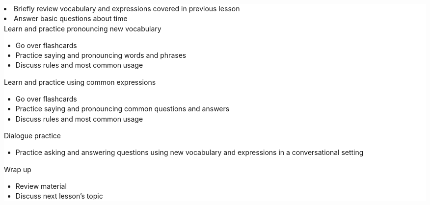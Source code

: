 <li>Briefly review vocabulary and expressions covered in previous lesson</li>

<li>Answer basic questions about time</li>
</ul>
   </td>
  </tr>
  <tr>
   <td>Learn and practice pronouncing new vocabulary
   </td>
   <td>
<ul>

<li>Go over flashcards</li>

<li>Practice saying and pronouncing words and phrases</li>

<li>Discuss rules and most common usage</li>
</ul>
   </td>
  </tr>
  <tr>
   <td>Learn and practice using common expressions
   </td>
   <td>
<ul>

<li>Go over flashcards</li>

<li>Practice saying and pronouncing common questions and answers</li>

<li>Discuss rules and most common usage</li>
</ul>
   </td>
  </tr>
  <tr>
   <td>Dialogue practice
   </td>
   <td>
<ul>

<li>Practice asking and answering questions using new vocabulary and expressions in a conversational setting</li>
</ul>
   </td>
  </tr>
  <tr>
   <td>Wrap up
   </td>
   <td>
<ul>

<li>Review material</li>

<li>Discuss next lesson’s topic</li>
</ul>
   </td>
  </tr>
</table>
